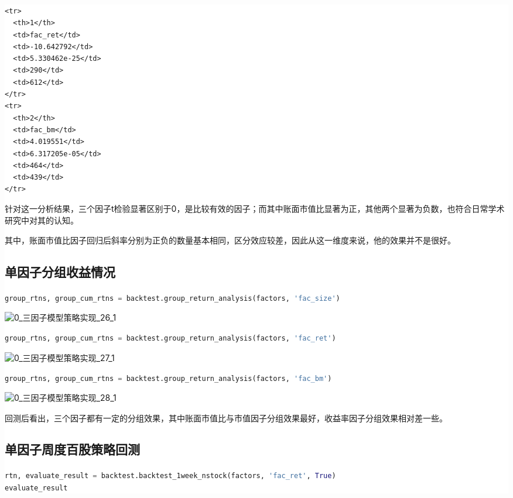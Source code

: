     <tr>
      <th>1</th>
      <td>fac_ret</td>
      <td>-10.642792</td>
      <td>5.330462e-25</td>
      <td>290</td>
      <td>612</td>
    </tr>
    <tr>
      <th>2</th>
      <td>fac_bm</td>
      <td>4.019551</td>
      <td>6.317205e-05</td>
      <td>464</td>
      <td>439</td>
    </tr>
  </tbody>
</table>
针对这一分析结果，三个因子t检验显著区别于0，是比较有效的因子；而其中账面市值比显著为正，其他两个显著为负数，也符合日常学术研究中对其的认知。

其中，账面市值比因子回归后斜率分别为正负的数量基本相同，区分效应较差，因此从这一维度来说，他的效果并不是很好。



## 单因子分组收益情况


```python
group_rtns, group_cum_rtns = backtest.group_return_analysis(factors, 'fac_size')
```


![0_三因子模型策略实现_26_1](/0_三因子模型策略实现_26_1.png)


```python
group_rtns, group_cum_rtns = backtest.group_return_analysis(factors, 'fac_ret')
```

![0_三因子模型策略实现_27_1](/0_三因子模型策略实现_27_1.png)

```python
group_rtns, group_cum_rtns = backtest.group_return_analysis(factors, 'fac_bm')
```

![0_三因子模型策略实现_28_1](/0_三因子模型策略实现_28_1.png)

回测后看出，三个因子都有一定的分组效果，其中账面市值比与市值因子分组效果最好，收益率因子分组效果相对差一些。



## 单因子周度百股策略回测


```python
rtn, evaluate_result = backtest.backtest_1week_nstock(factors, 'fac_ret', True)
evaluate_result
```
